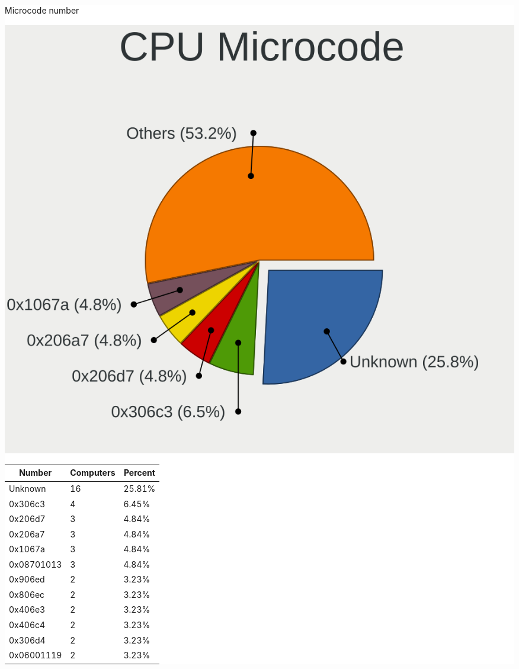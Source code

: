 Microcode number

![CPU Microcode](./All/images/pie_chart/cpu_microcode.svg)


| Number     | Computers | Percent |
|------------|-----------|---------|
| Unknown    | 16        | 25.81%  |
| 0x306c3    | 4         | 6.45%   |
| 0x206d7    | 3         | 4.84%   |
| 0x206a7    | 3         | 4.84%   |
| 0x1067a    | 3         | 4.84%   |
| 0x08701013 | 3         | 4.84%   |
| 0x906ed    | 2         | 3.23%   |
| 0x806ec    | 2         | 3.23%   |
| 0x406e3    | 2         | 3.23%   |
| 0x406c4    | 2         | 3.23%   |
| 0x306d4    | 2         | 3.23%   |
| 0x06001119 | 2         | 3.23%   |